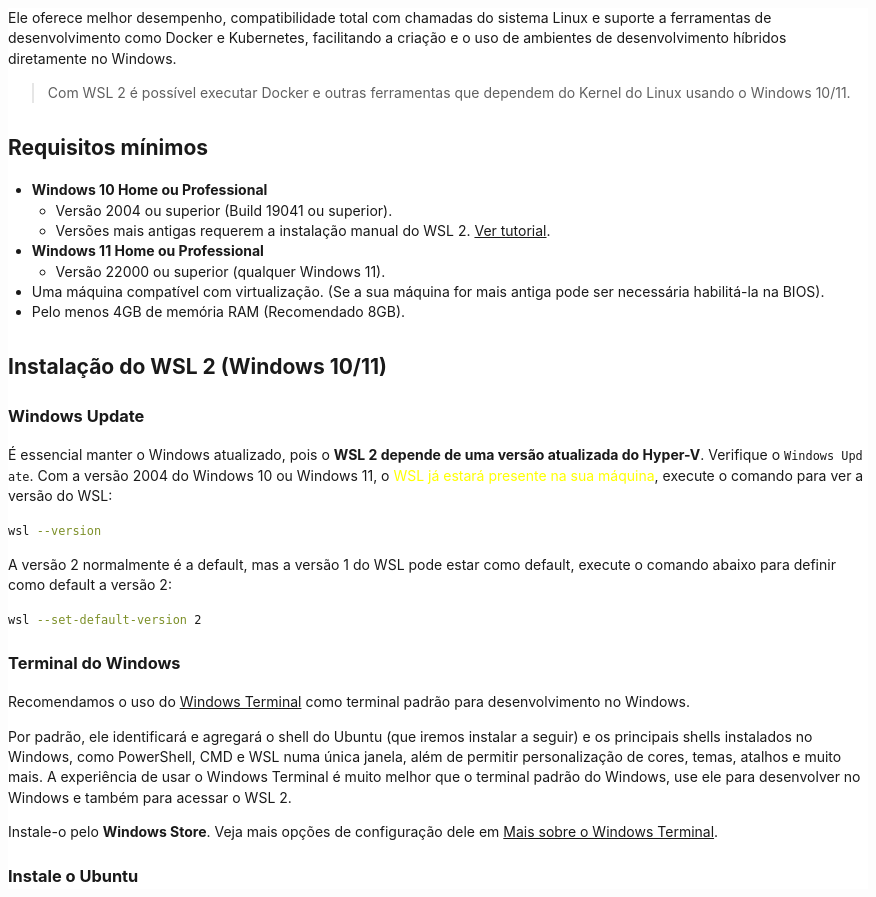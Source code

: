 Ele oferece melhor desempenho, compatibilidade total com chamadas do sistema Linux e suporte a ferramentas de desenvolvimento como Docker e Kubernetes, facilitando a criação e o uso de ambientes de desenvolvimento híbridos diretamente no Windows.

> Com WSL 2 é possível executar Docker e outras ferramentas que dependem do Kernel do Linux usando o Windows 10/11.

## Requisitos mínimos

* **Windows 10 Home ou Professional**
    - Versão 2004 ou superior (Build 19041 ou superior).
    - Versões mais antigas requerem a instalação manual do WSL 2. <a href="https://learn.microsoft.com/en-us/windows/wsl/install-manual/" target="_blank">Ver tutorial</a>.
* **Windows 11 Home ou Professional**
    - Versão 22000 ou superior (qualquer Windows 11).
* Uma máquina compatível com virtualização. (Se a sua máquina for mais antiga pode ser necessária habilitá-la na BIOS).
* Pelo menos 4GB de memória RAM (Recomendado 8GB).

## Instalação do WSL 2 (Windows 10/11)

### Windows Update

É essencial manter o Windows atualizado, pois o **WSL 2 depende de uma versão atualizada do Hyper-V**. Verifique o `Windows Update`.
Com a versão 2004 do Windows 10 ou Windows 11, o <span style="color: #ffff00">WSL já estará presente na sua máquina</span>, execute o comando para ver a versão do WSL:

```bash
wsl --version
```

A versão 2 normalmente é a default, mas a versão 1 do WSL pode estar como default, execute o comando abaixo para definir como default a versão 2:

```bash
wsl --set-default-version 2
```

### Terminal do Windows

Recomendamos o uso do <a href="https://docs.microsoft.com/pt-br/windows/terminal/get-started/" target="_blank">Windows Terminal</a> como terminal padrão para desenvolvimento no Windows.

Por padrão, ele identificará e agregará o shell do Ubuntu (que iremos instalar a seguir) e os principais shells instalados no Windows, como PowerShell, CMD e WSL numa única janela, além de permitir personalização de cores, temas, atalhos e muito mais.
A experiência de usar o Windows Terminal é muito melhor que o terminal padrão do Windows, use ele para desenvolver no Windows e também para acessar o WSL 2.

Instale-o pelo **Windows Store**. Veja mais opções de configuração dele em <a href="https://docs.microsoft.com/pt-br/windows/terminal/get-started/" target="_blank">Mais sobre o Windows Terminal</a>.

### Instale o Ubuntu
